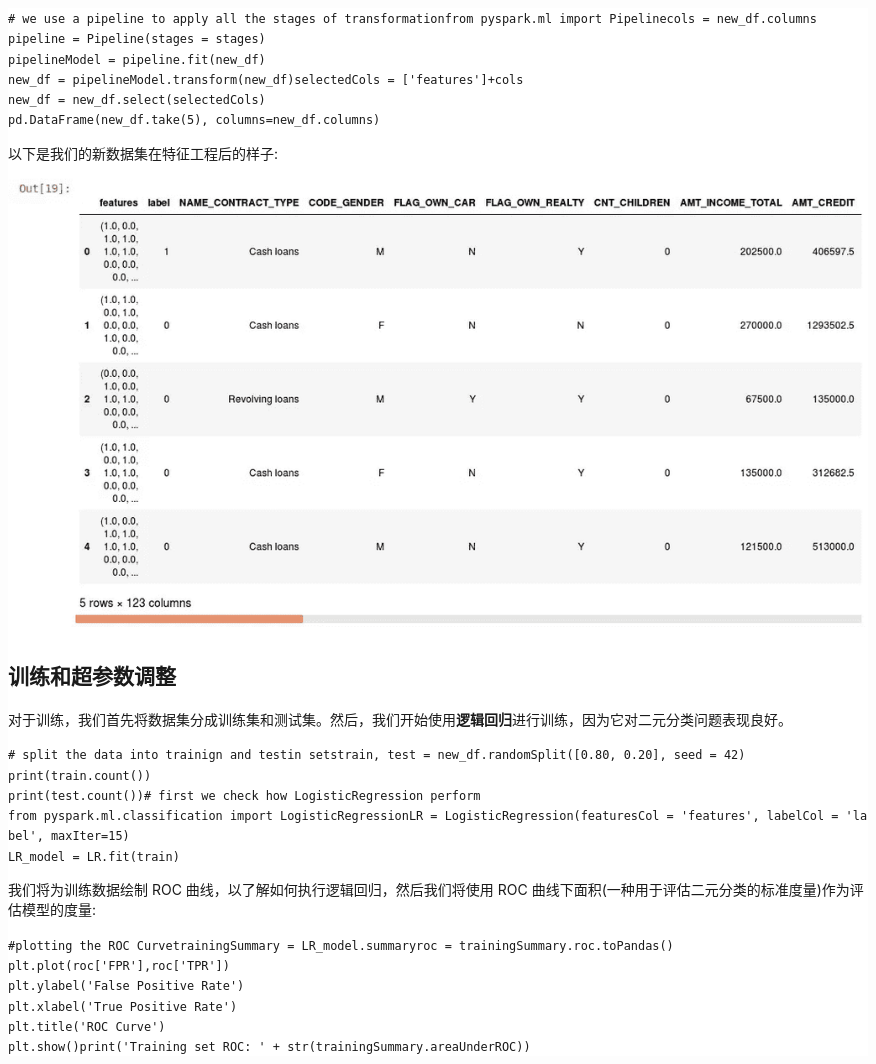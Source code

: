 ```
# we use a pipeline to apply all the stages of transformationfrom pyspark.ml import Pipelinecols = new_df.columns
pipeline = Pipeline(stages = stages)
pipelineModel = pipeline.fit(new_df)
new_df = pipelineModel.transform(new_df)selectedCols = ['features']+cols
new_df = new_df.select(selectedCols)
pd.DataFrame(new_df.take(5), columns=new_df.columns)
```

以下是我们的新数据集在特征工程后的样子:

![](img/79acde11f0b7dec923c51190ac962e7c.png)

## 训练和超参数调整

对于训练，我们首先将数据集分成训练集和测试集。然后，我们开始使用**逻辑回归**进行训练，因为它对二元分类问题表现良好。

```
# split the data into trainign and testin setstrain, test = new_df.randomSplit([0.80, 0.20], seed = 42)
print(train.count())
print(test.count())# first we check how LogisticRegression perform 
from pyspark.ml.classification import LogisticRegressionLR = LogisticRegression(featuresCol = 'features', labelCol = 'label', maxIter=15)
LR_model = LR.fit(train)
```

我们将为训练数据绘制 ROC 曲线，以了解如何执行逻辑回归，然后我们将使用 ROC 曲线下面积(一种用于评估二元分类的标准度量)作为评估模型的度量:

```
#plotting the ROC CurvetrainingSummary = LR_model.summaryroc = trainingSummary.roc.toPandas()
plt.plot(roc['FPR'],roc['TPR'])
plt.ylabel('False Positive Rate')
plt.xlabel('True Positive Rate')
plt.title('ROC Curve')
plt.show()print('Training set ROC: ' + str(trainingSummary.areaUnderROC))
```
